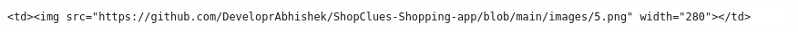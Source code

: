     <td><img src="https://github.com/DeveloprAbhishek/ShopClues-Shopping-app/blob/main/images/5.png" width="280"></td>